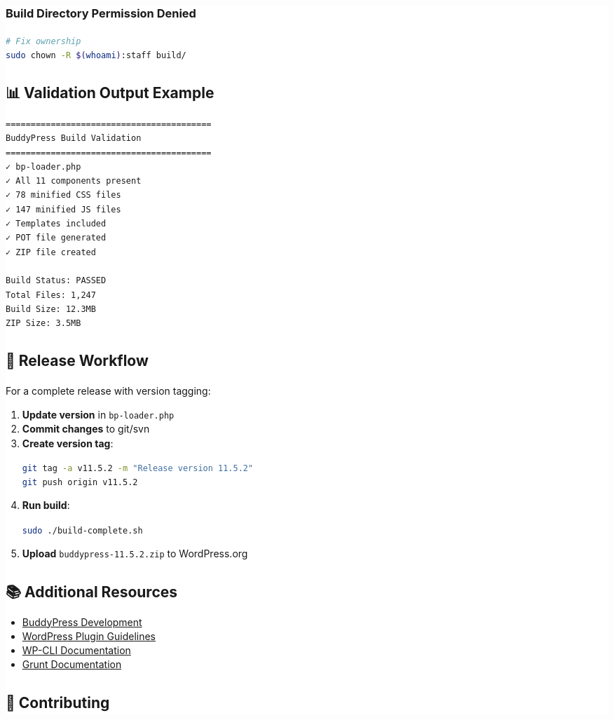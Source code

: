 ### Build Directory Permission Denied
```bash
# Fix ownership
sudo chown -R $(whoami):staff build/
```

## 📊 Validation Output Example

```
=========================================
BuddyPress Build Validation
=========================================
✓ bp-loader.php
✓ All 11 components present
✓ 78 minified CSS files
✓ 147 minified JS files
✓ Templates included
✓ POT file generated
✓ ZIP file created

Build Status: PASSED
Total Files: 1,247
Build Size: 12.3MB
ZIP Size: 3.5MB
```

## 🔄 Release Workflow

For a complete release with version tagging:

1. **Update version** in `bp-loader.php`
2. **Commit changes** to git/svn
3. **Create version tag**:
   ```bash
   git tag -a v11.5.2 -m "Release version 11.5.2"
   git push origin v11.5.2
   ```
4. **Run build**:
   ```bash
   sudo ./build-complete.sh
   ```
5. **Upload** `buddypress-11.5.2.zip` to WordPress.org

## 📚 Additional Resources

- [BuddyPress Development](https://codex.buddypress.org/developer/)
- [WordPress Plugin Guidelines](https://developer.wordpress.org/plugins/wordpress-org/detailed-plugin-guidelines/)
- [WP-CLI Documentation](https://wp-cli.org/)
- [Grunt Documentation](https://gruntjs.com/)

## 🤝 Contributing
